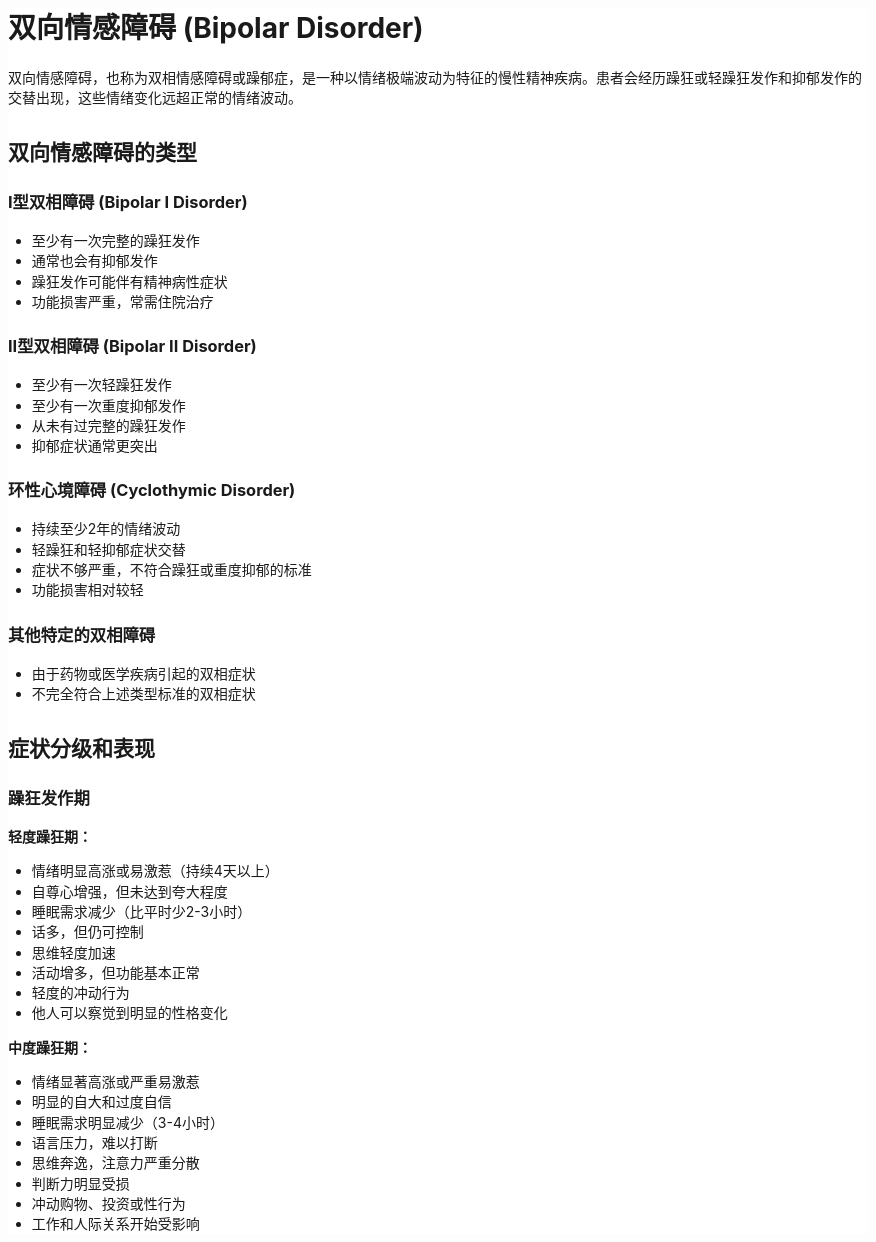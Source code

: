# 双向情感障碍 (Bipolar Disorder)

双向情感障碍，也称为双相情感障碍或躁郁症，是一种以情绪极端波动为特征的慢性精神疾病。患者会经历躁狂或轻躁狂发作和抑郁发作的交替出现，这些情绪变化远超正常的情绪波动。

## 双向情感障碍的类型

### I型双相障碍 (Bipolar I Disorder)
- 至少有一次完整的躁狂发作
- 通常也会有抑郁发作
- 躁狂发作可能伴有精神病性症状
- 功能损害严重，常需住院治疗

### II型双相障碍 (Bipolar II Disorder)
- 至少有一次轻躁狂发作
- 至少有一次重度抑郁发作
- 从未有过完整的躁狂发作
- 抑郁症状通常更突出

### 环性心境障碍 (Cyclothymic Disorder)
- 持续至少2年的情绪波动
- 轻躁狂和轻抑郁症状交替
- 症状不够严重，不符合躁狂或重度抑郁的标准
- 功能损害相对较轻

### 其他特定的双相障碍
- 由于药物或医学疾病引起的双相症状
- 不完全符合上述类型标准的双相症状

## 症状分级和表现

### 躁狂发作期

**轻度躁狂期：**
- 情绪明显高涨或易激惹（持续4天以上）
- 自尊心增强，但未达到夸大程度
- 睡眠需求减少（比平时少2-3小时）
- 话多，但仍可控制
- 思维轻度加速
- 活动增多，但功能基本正常
- 轻度的冲动行为
- 他人可以察觉到明显的性格变化

**中度躁狂期：**
- 情绪显著高涨或严重易激惹
- 明显的自大和过度自信
- 睡眠需求明显减少（3-4小时）
- 语言压力，难以打断
- 思维奔逸，注意力严重分散
- 判断力明显受损
- 冲动购物、投资或性行为
- 工作和人际关系开始受影响
